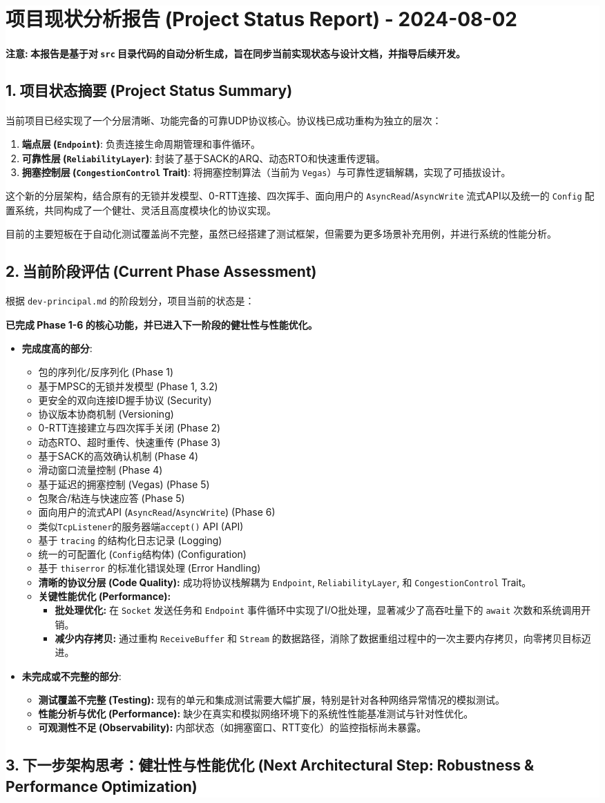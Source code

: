 # 项目现状分析报告 (Project Status Report) - 2024-08-02

**注意: 本报告是基于对 `src` 目录代码的自动分析生成，旨在同步当前实现状态与设计文档，并指导后续开发。**

## 1. 项目状态摘要 (Project Status Summary)

当前项目已经实现了一个分层清晰、功能完备的可靠UDP协议核心。协议栈已成功重构为独立的层次：

1.  **端点层 (`Endpoint`)**: 负责连接生命周期管理和事件循环。
2.  **可靠性层 (`ReliabilityLayer`)**: 封装了基于SACK的ARQ、动态RTO和快速重传逻辑。
3.  **拥塞控制层 (`CongestionControl` Trait)**: 将拥塞控制算法（当前为 `Vegas`）与可靠性逻辑解耦，实现了可插拔设计。

这个新的分层架构，结合原有的无锁并发模型、0-RTT连接、四次挥手、面向用户的 `AsyncRead`/`AsyncWrite` 流式API以及统一的 `Config` 配置系统，共同构成了一个健壮、灵活且高度模块化的协议实现。

目前的主要短板在于自动化测试覆盖尚不完整，虽然已经搭建了测试框架，但需要为更多场景补充用例，并进行系统的性能分析。

## 2. 当前阶段评估 (Current Phase Assessment)

根据 `dev-principal.md` 的阶段划分，项目当前的状态是：

**已完成 Phase 1-6 的核心功能，并已进入下一阶段的健壮性与性能优化。**

*   **完成度高的部分**:
    *   包的序列化/反序列化 (Phase 1)
    *   基于MPSC的无锁并发模型 (Phase 1, 3.2)
    *   更安全的双向连接ID握手协议 (Security)
    *   协议版本协商机制 (Versioning)
    *   0-RTT连接建立与四次挥手关闭 (Phase 2)
    *   动态RTO、超时重传、快速重传 (Phase 3)
    *   基于SACK的高效确认机制 (Phase 4)
    *   滑动窗口流量控制 (Phase 4)
    *   基于延迟的拥塞控制 (Vegas) (Phase 5)
    *   包聚合/粘连与快速应答 (Phase 5)
    *   面向用户的流式API (`AsyncRead`/`AsyncWrite`) (Phase 6)
    *   类似`TcpListener`的服务器端`accept()` API (API)
    *   基于 `tracing` 的结构化日志记录 (Logging)
    *   统一的可配置化 (`Config`结构体) (Configuration)
    *   基于 `thiserror` 的标准化错误处理 (Error Handling)
    *   **清晰的协议分层 (Code Quality):** 成功将协议栈解耦为 `Endpoint`, `ReliabilityLayer`, 和 `CongestionControl` Trait。
    *   **关键性能优化 (Performance):**
        *   **批处理优化:** 在 `Socket` 发送任务和 `Endpoint` 事件循环中实现了I/O批处理，显著减少了高吞吐量下的 `await` 次数和系统调用开销。
        *   **减少内存拷贝:** 通过重构 `ReceiveBuffer` 和 `Stream` 的数据路径，消除了数据重组过程中的一次主要内存拷贝，向零拷贝目标迈进。

*   **未完成或不完整的部分**:
    *   **测试覆盖不完整 (Testing):** 现有的单元和集成测试需要大幅扩展，特别是针对各种网络异常情况的模拟测试。
    *   **性能分析与优化 (Performance):** 缺少在真实和模拟网络环境下的系统性性能基准测试与针对性优化。
    *   **可观测性不足 (Observability):** 内部状态（如拥塞窗口、RTT变化）的监控指标尚未暴露。

## 3. 下一步架构思考：健壮性与性能优化 (Next Architectural Step: Robustness & Performance Optimization)
